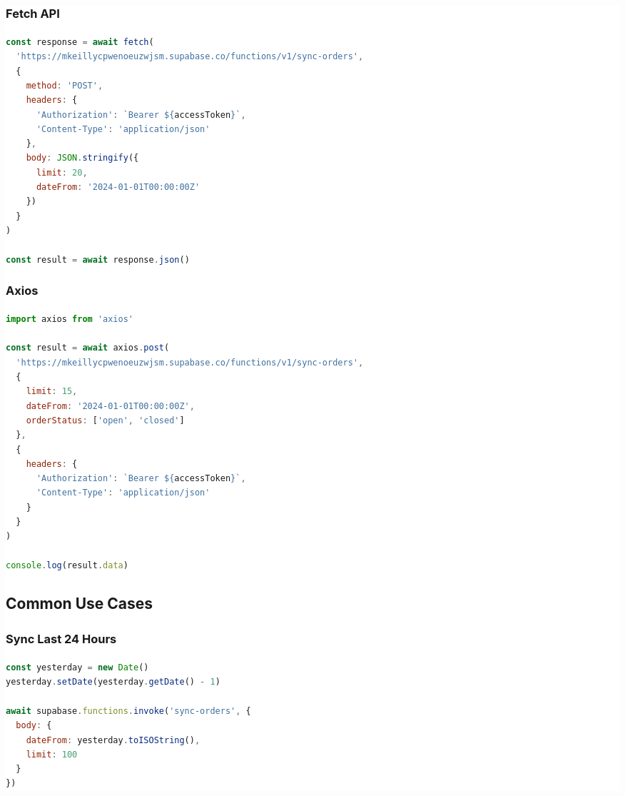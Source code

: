 ### Fetch API

```javascript
const response = await fetch(
  'https://mkeillycpwenoeuzwjsm.supabase.co/functions/v1/sync-orders',
  {
    method: 'POST',
    headers: {
      'Authorization': `Bearer ${accessToken}`,
      'Content-Type': 'application/json'
    },
    body: JSON.stringify({
      limit: 20,
      dateFrom: '2024-01-01T00:00:00Z'
    })
  }
)

const result = await response.json()
```

### Axios

```javascript
import axios from 'axios'

const result = await axios.post(
  'https://mkeillycpwenoeuzwjsm.supabase.co/functions/v1/sync-orders',
  {
    limit: 15,
    dateFrom: '2024-01-01T00:00:00Z',
    orderStatus: ['open', 'closed']
  },
  {
    headers: {
      'Authorization': `Bearer ${accessToken}`,
      'Content-Type': 'application/json'
    }
  }
)

console.log(result.data)
```

## Common Use Cases

### Sync Last 24 Hours

```javascript
const yesterday = new Date()
yesterday.setDate(yesterday.getDate() - 1)

await supabase.functions.invoke('sync-orders', {
  body: {
    dateFrom: yesterday.toISOString(),
    limit: 100
  }
})
```
